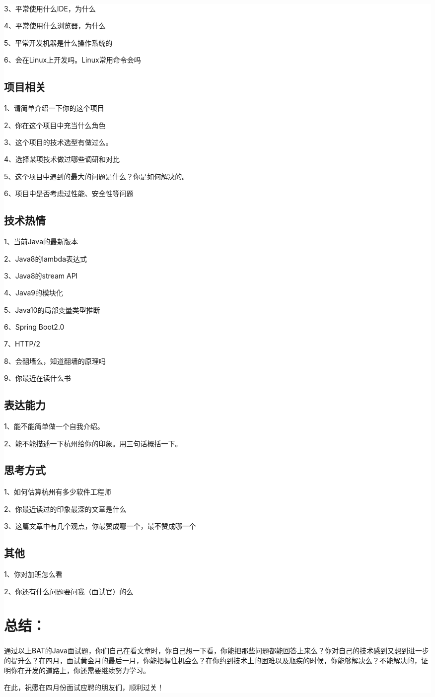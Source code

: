 3、平常使用什么IDE，为什么

4、平常使用什么浏览器，为什么

5、平常开发机器是什么操作系统的

6、会在Linux上开发吗。Linux常用命令会吗
## 项目相关
1、请简单介绍一下你的这个项目

2、你在这个项目中充当什么角色

3、这个项目的技术选型有做过么。

4、选择某项技术做过哪些调研和对比

5、这个项目中遇到的最大的问题是什么？你是如何解决的。

6、项目中是否考虑过性能、安全性等问题
## 技术热情
1、当前Java的最新版本

2、Java8的lambda表达式

3、Java8的stream API

4、Java9的模块化

5、Java10的局部变量类型推断

6、Spring Boot2.0

7、HTTP/2

8、会翻墙么，知道翻墙的原理吗

9、你最近在读什么书
## 表达能力
1、能不能简单做一个自我介绍。

2、能不能描述一下杭州给你的印象。用三句话概括一下。
## 思考方式
1、如何估算杭州有多少软件工程师

2、你最近读过的印象最深的文章是什么

3、这篇文章中有几个观点，你最赞成哪一个，最不赞成哪一个
## 其他
1、你对加班怎么看

2、你还有什么问题要问我（面试官）的么
# 总结：
通过以上BAT的Java面试题，你们自己在看文章时，你自己想一下看，你能把那些问题都能回答上来么？你对自己的技术感到又想到进一步的提升么？在四月，面试黄金月的最后一月，你能把握住机会么？在你约到技术上的困难以及瓶疾的时候，你能够解决么？不能解决的，证明你在开发的道路上，你还需要继续努力学习。

在此，祝愿在四月份面试应聘的朋友们，顺利过关！

[1]: https://juejin.im/post/5acdbd7c51882579ef4f5182
